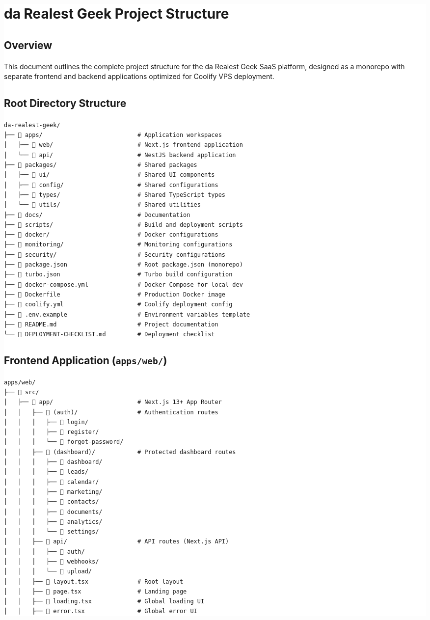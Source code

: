 # da Realest Geek Project Structure

## Overview

This document outlines the complete project structure for the da Realest Geek SaaS platform, designed as a monorepo with separate frontend and backend applications optimized for Coolify VPS deployment.

## Root Directory Structure

```
da-realest-geek/
├── 📁 apps/                           # Application workspaces
│   ├── 📁 web/                        # Next.js frontend application
│   └── 📁 api/                        # NestJS backend application
├── 📁 packages/                       # Shared packages
│   ├── 📁 ui/                         # Shared UI components
│   ├── 📁 config/                     # Shared configurations
│   ├── 📁 types/                      # Shared TypeScript types
│   └── 📁 utils/                      # Shared utilities
├── 📁 docs/                           # Documentation
├── 📁 scripts/                        # Build and deployment scripts
├── 📁 docker/                         # Docker configurations
├── 📁 monitoring/                     # Monitoring configurations
├── 📁 security/                       # Security configurations
├── 📄 package.json                    # Root package.json (monorepo)
├── 📄 turbo.json                      # Turbo build configuration
├── 📄 docker-compose.yml              # Docker Compose for local dev
├── 📄 Dockerfile                      # Production Docker image
├── 📄 coolify.yml                     # Coolify deployment config
├── 📄 .env.example                    # Environment variables template
├── 📄 README.md                       # Project documentation
└── 📄 DEPLOYMENT-CHECKLIST.md         # Deployment checklist
```

## Frontend Application (`apps/web/`)

```
apps/web/
├── 📁 src/
│   ├── 📁 app/                        # Next.js 13+ App Router
│   │   ├── 📁 (auth)/                 # Authentication routes
│   │   │   ├── 📁 login/
│   │   │   ├── 📁 register/
│   │   │   └── 📁 forgot-password/
│   │   ├── 📁 (dashboard)/            # Protected dashboard routes
│   │   │   ├── 📁 dashboard/
│   │   │   ├── 📁 leads/
│   │   │   ├── 📁 calendar/
│   │   │   ├── 📁 marketing/
│   │   │   ├── 📁 contacts/
│   │   │   ├── 📁 documents/
│   │   │   ├── 📁 analytics/
│   │   │   └── 📁 settings/
│   │   ├── 📁 api/                    # API routes (Next.js API)
│   │   │   ├── 📁 auth/
│   │   │   ├── 📁 webhooks/
│   │   │   └── 📁 upload/
│   │   ├── 📄 layout.tsx              # Root layout
│   │   ├── 📄 page.tsx                # Landing page
│   │   ├── 📄 loading.tsx             # Global loading UI
│   │   ├── 📄 error.tsx               # Global error UI
```